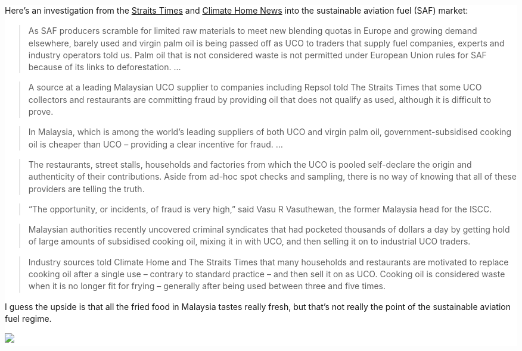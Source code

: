 Here’s an investigation from the [Straits Times](https://links.message.bloomberg.com/s/c/R3ILTjidTnDB3MO4E26BlkVTtpyJuBIR3BOkXN8q0gc0n3KMQR8W4GDffIOQcxWUhUfyzCvg2xb6f3QCF9iAcziQQbOfpR_NmLKtNjhOKlVYf6Dx8Yj5pWJj_Gragmv-2OgJP-xFkukS3wH3P5EMYZ-2l0q1_bP7qoMbo7zfJRIPzam0XlPEhzfqYUyTlASQDLz77IwML3Blizy46ocZyaXltx5XLEMl5QZLN2Rg2F_zLnvJQUGpVNT7ZS92MWpdqdksX1JWVc_Ee7khkTQDro5nx11fVcbVVY0rEFd2UPDc-rBK1W-1fjXNjSzGIN4I_U23IvebUdErEV76aRwqlOSeOkqR3D3AZ1bsNT3NIJq4g43UzOFGuvtTjeWqyY7OaXR7FE7Dse1swyyI_vQdWSGzBNdyH_3MIOS9i3ooimg9FG48b_6jX8_oW1URPDQXX4lVGi_x1qQnkODOAHvwG5_kBaPERueBcH99gTwBjlhG6coxuJMe7AlU7jCS2U7D111U5aDNXR_BQJKdAQbUpWWZqLhbS5j8pA9Hu0TxBlzzeX4Y6Vtj1F7Z614zQLZye-9KHspRcUNw1wgrWSj3wBBZUrKp4kDbSXkmNr66zQ/6PCFKQKWJ_UCFcxxjgVDahd9s3Ko60j1/10) and [Climate Home News](https://links.message.bloomberg.com/s/c/C7VGIQb8NSF-S0qFPaHLnoktHZUaPG_RXyCqLVgD2ceRWEMSrAcabdVUWzbZfSUA20McyKN629obh4_ZYkpPufyhQRhgCZkrvL31XlUI7q8a8xzGU7nWVZ6jpxXmBi_dDPyZrD9xqID19sAyghnXOkFBWjpwaz1TTUU267ral_bf4lg6GoFRUomcjt0TrwYsl3ViXIviLvBLKy5MF1FQ5W-T-haQzjz2u_wmxYC7h_6KsgAfJXW3NFlMn0lUpsOVCEF-X1Bs7_0JYeYKQGmuzFHqW4JpBGkQgFan7FsxGbX9tveZxEiPbvgmi_OBbMmAhtOCd8B1Cs0m0EhEBvmmOlQyUkr9fP1Y9vzXr3DgPrvjIzh7chP9GoRSOQJDvFJxrhZrHPVAw8MIPOoU7BwnpqqE834PgftQTymMAUbiBMux-ibw_675VEHfhvmfpcr9cvo9XqS3AppdOXwNDsDIdAZonJ0LvjFgJDt8g7L4Dvt7UmDOuPWBOcT507Dx_hAeSvSpryJQmRDgK8c1dJlI3FDs7xj2xgA9MBVlTdRLsnEWw7CvbYvKewXRxl-ZafsIythJoe8sZypgdd3H5xTwxYMUDA-n0gutIw/T9gVhCNziSxw3tJvAk-qPr121j1t_9iL/10) into the sustainable aviation fuel (SAF) market:

> As SAF producers scramble for limited raw materials to meet new blending quotas in Europe and growing demand elsewhere, barely used and virgin palm oil is being passed off as UCO to traders that supply fuel companies, experts and industry operators told us. Palm oil that is not considered waste is not permitted under European Union rules for SAF because of its links to deforestation. …

> A source at a leading Malaysian UCO supplier to companies including Repsol told The Straits Times that some UCO collectors and restaurants are committing fraud by providing oil that does not qualify as used, although it is difficult to prove.

> In Malaysia, which is among the world’s leading suppliers of both UCO and virgin palm oil, government-subsidised cooking oil is cheaper than UCO – providing a clear incentive for fraud. …

> The restaurants, street stalls, households and factories from which the UCO is pooled self-declare the origin and authenticity of their contributions. Aside from ad-hoc spot checks and sampling, there is no way of knowing that all of these providers are telling the truth.

> “The opportunity, or incidents, of fraud is very high,” said Vasu R Vasuthewan, the former Malaysia head for the ISCC.

> Malaysian authorities recently uncovered criminal syndicates that had pocketed thousands of dollars a day by getting hold of large amounts of subsidised cooking oil, mixing it in with UCO, and then selling it on to industrial UCO traders.

> Industry sources told Climate Home and The Straits Times that many households and restaurants are motivated to replace cooking oil after a single use – contrary to standard practice – and then sell it on as UCO. Cooking oil is considered waste when it is no longer fit for frying – generally after being used between three and five times.

I guess the upside is that all the fried food in Malaysia tastes really fresh, but that’s not really the point of the sustainable aviation fuel regime.

  [![](https://sli.bloomberg.com/imp?s=868432&stpe=default&li_coord=desktop&collapse_width=550&li=13972780&m=dd67c805ef3d4f0bed61d5b71ce1c239&p=06232025&lctg=6b08077c-c878-4e25-9e27-b453dbb6d3ae)](https://links.message.bloomberg.com/s/c/cOsXmt_R97h0jz6mO9DZdOifyGIwvzjODOLtuqrlAgJaqnY73iWymgEh1HBGKM7Jd8Bokt9FRIZAftW_c7SzNsf_0_ONOmWDXqZ8AaT0NE-yh6mCmc1ddmpOdugS4glmfCV3_XNvkOUv9L7nWwj8wBcf48TxXO-CGfA9Ewwno0j8ZIwkdL4pxL7A58KjjOyvILetQtf5CPDBRgWa6UGxEqCihvF497V3SRwhGnogGQfrlqv1k-wThoGYbr_lNKWaGzPmBr1EG1phDWwQ-Iw55QmCIp4vOrnRbuEyI892Cbitn6SkhZiYbtNjMQ18XRr-LDEj2xzucIVDKOrT2HMwoTPIw-bQcL77R8y1GfBuNP9P0zufljBWqS2n9ydrUKiE-BE1FuK4n5RtFYTyQmmwEG0zhpaTY3PrSmlYnhceKtibM51kePGb8-ZCu-dc694D_eo5XDll_qA93ISedZsJJSDNUQLkhVlmFGxKvcuRkM9CrNRkIRn1XcWXWNsE9vtQg2yb4-5fQtgJe23R05_zVJWzM6IrG8APNMsba7JrlVv6as1BIZVTC7xMJe9ra8Uw1wVY9d9FQBJJuLQ1M5VgpjfSpDolEFyP8SfQp5Fhzib2urPZ3tgQs0sJXyTkX5TZQraIP2rrgfmSI-EewZ-guhOWqeq22f4SmSSraiV2HWVHtQNDTgn-rRi6QQHozw/ukkS6e0vRhhzozVa96cpUjT7xSnFp8Gk/10)  

